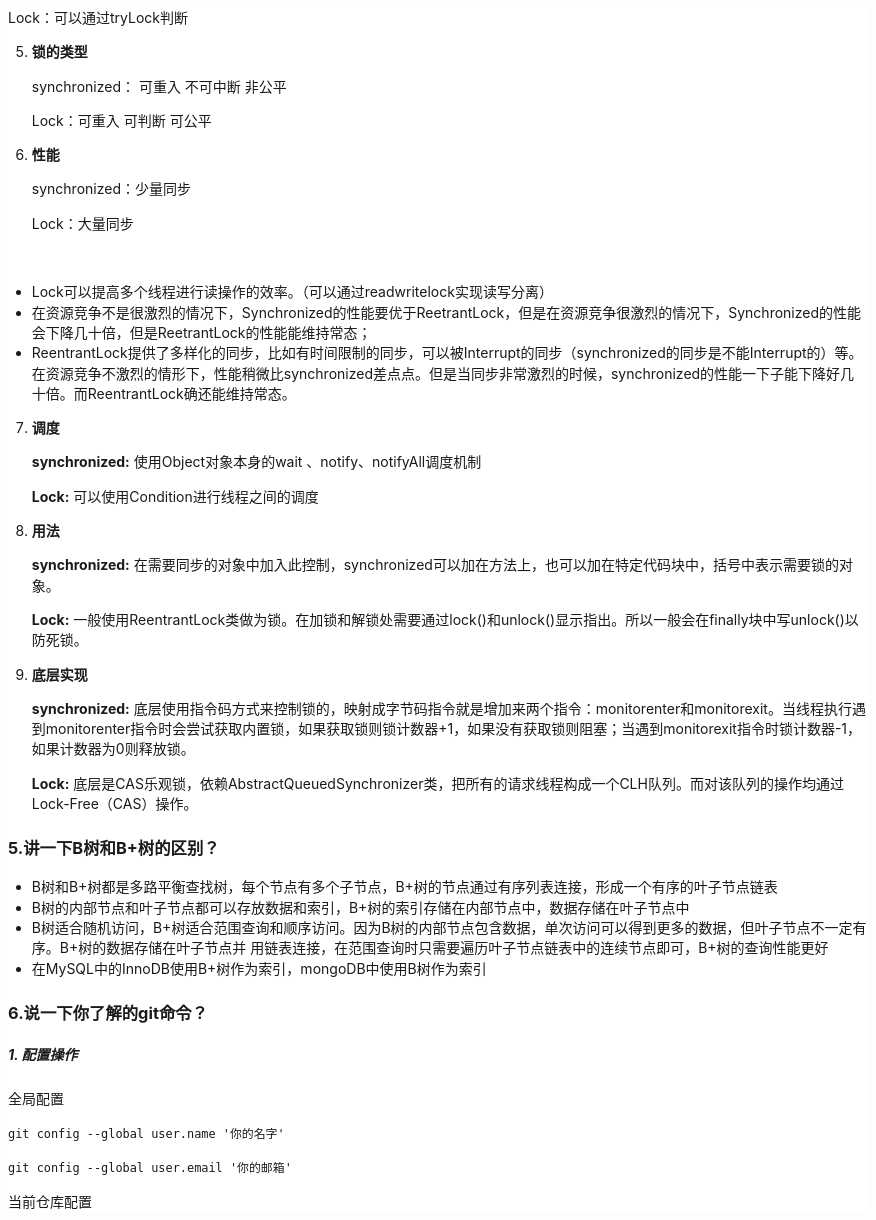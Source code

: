    Lock：可以通过tryLock判断

5. **锁的类型**

   synchronized： 可重入 不可中断 非公平

   Lock：可重入 可判断 可公平

6. **性能**

   synchronized：少量同步

   Lock：大量同步

​		

- Lock可以提高多个线程进行读操作的效率。（可以通过readwritelock实现读写分离）
- 在资源竞争不是很激烈的情况下，Synchronized的性能要优于ReetrantLock，但是在资源竞争很激烈的情况下，Synchronized的性能会下降几十倍，但是ReetrantLock的性能能维持常态；
- ReentrantLock提供了多样化的同步，比如有时间限制的同步，可以被Interrupt的同步（synchronized的同步是不能Interrupt的）等。在资源竞争不激烈的情形下，性能稍微比synchronized差点点。但是当同步非常激烈的时候，synchronized的性能一下子能下降好几十倍。而ReentrantLock确还能维持常态。

7. **调度**

   **synchronized:** 使用Object对象本身的wait 、notify、notifyAll调度机制

   **Lock:** 可以使用Condition进行线程之间的调度

8. **用法**

   **synchronized:** 在需要同步的对象中加入此控制，synchronized可以加在方法上，也可以加在特定代码块中，括号中表示需要锁的对象。

   **Lock:** 一般使用ReentrantLock类做为锁。在加锁和解锁处需要通过lock()和unlock()显示指出。所以一般会在finally块中写unlock()以防死锁。

9. **底层实现**

   **synchronized:** 底层使用指令码方式来控制锁的，映射成字节码指令就是增加来两个指令：monitorenter和monitorexit。当线程执行遇到monitorenter指令时会尝试获取内置锁，如果获取锁则锁计数器+1，如果没有获取锁则阻塞；当遇到monitorexit指令时锁计数器-1，如果计数器为0则释放锁。

   **Lock:** 底层是CAS乐观锁，依赖AbstractQueuedSynchronizer类，把所有的请求线程构成一个CLH队列。而对该队列的操作均通过Lock-Free（CAS）操作。

### 5.讲一下B树和B+树的区别？

- B树和B+树都是多路平衡查找树，每个节点有多个子节点，B+树的节点通过有序列表连接，形成一个有序的叶子节点链表
- B树的内部节点和叶子节点都可以存放数据和索引，B+树的索引存储在内部节点中，数据存储在叶子节点中
- B树适合随机访问，B+树适合范围查询和顺序访问。因为B树的内部节点包含数据，单次访问可以得到更多的数据，但叶子节点不一定有序。B+树的数据存储在叶子节点并 用链表连接，在范围查询时只需要遍历叶子节点链表中的连续节点即可，B+树的查询性能更好
- 在MySQL中的InnoDB使用B+树作为索引，mongoDB中使用B树作为索引

### 6.说一下你了解的git命令？

##### 1. 配置操作

全局配置

`git config --global user.name '你的名字'`

`git config --global user.email '你的邮箱'`

当前仓库配置
